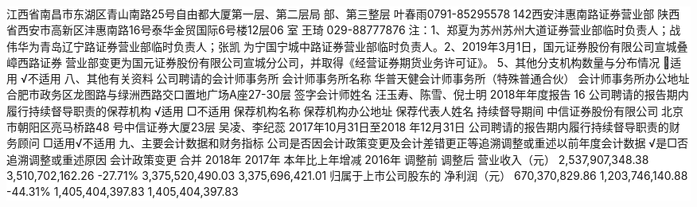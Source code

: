 江西省南昌市东湖区青山南路25号自由都大厦第一层、第二层局
部、第三整层
叶春雨0791-85295578
142西安沣惠南路证券营业部
陕西省西安市高新区沣惠南路16号泰华金贸国际6号楼12层06
室
王琦
029-88777876
注：1、郑夏为苏州苏州大道证券营业部临时负责人；战伟华为青岛辽宁路证券营业部临时负责人；张凯
为宁国宁城中路证券营业部临时负责人。2、2019年3月1日，国元证券股份有限公司宣城叠嶂西路证券
营业部变更为国元证券股份有限公司宣城分公司，并取得《经营证券期货业务许可证》。
5、其他分支机构数量与分布情况
适用
√不适用
八、其他有关资料
公司聘请的会计师事务所
会计师事务所名称
华普天健会计师事务所（特殊普通合伙）
会计师事务所办公地址
合肥市政务区龙图路与绿洲西路交口置地广场A座27-30层
签字会计师姓名
汪玉寿、陈雪、倪士明
2018年年度报告
16
公司聘请的报告期内履行持续督导职责的保荐机构
√适用
□不适用
保荐机构名称
保荐机构办公地址
保荐代表人姓名
持续督导期间
中信证券股份有限公司
北京市朝阳区亮马桥路48
号中信证券大厦23层
吴凌、李纪蕊
2017年10月31日至2018
年12月31日
公司聘请的报告期内履行持续督导职责的财务顾问
□适用√不适用
九、主要会计数据和财务指标
公司是否因会计政策变更及会计差错更正等追溯调整或重述以前年度会计数据
√是□否
追溯调整或重述原因
会计政策变更
合并
2018年
2017年
本年比上年增减
2016年
调整前
调整后
营业收入（元）
2,537,907,348.38
3,510,702,162.26
-27.71%
3,375,520,490.03
3,375,696,421.01
归属于上市公司股东的
净利润（元）
670,370,829.86
1,203,746,140.88
-44.31%
1,405,404,397.83
1,405,404,397.83